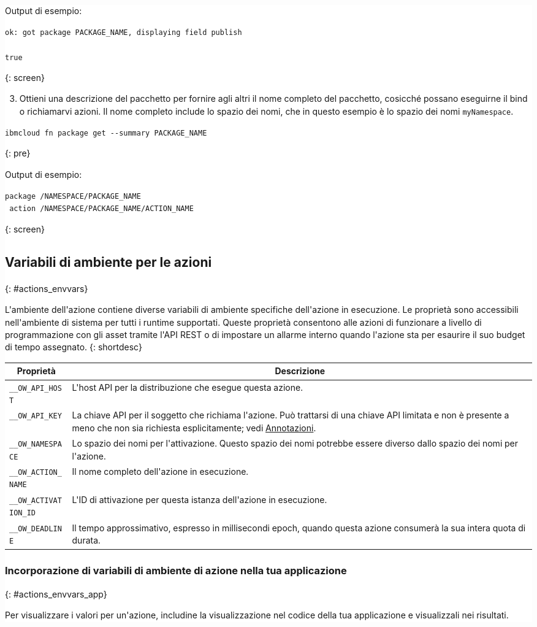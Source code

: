   Output di esempio:
  ```
  ok: got package PACKAGE_NAME, displaying field publish

  true
  ```
  {: screen}

3. Ottieni una descrizione del pacchetto per fornire agli altri il nome completo del pacchetto, cosicché possano eseguirne il bind o richiamarvi azioni. Il nome completo include lo spazio dei nomi, che in questo esempio è lo spazio dei nomi `myNamespace`.
  ```
  ibmcloud fn package get --summary PACKAGE_NAME
  ```
  {: pre}

  Output di esempio:
  ```
  package /NAMESPACE/PACKAGE_NAME
   action /NAMESPACE/PACKAGE_NAME/ACTION_NAME
  ```
  {: screen}



## Variabili di ambiente per le azioni
{: #actions_envvars}

L'ambiente dell'azione contiene diverse variabili di ambiente specifiche dell'azione in esecuzione. Le proprietà sono accessibili nell'ambiente di sistema per tutti i runtime supportati. Queste proprietà consentono alle azioni di funzionare a livello di programmazione con gli asset tramite l'API REST o di impostare un allarme interno quando l'azione sta per esaurire il suo budget di tempo assegnato.
{: shortdesc}

| Proprietà | Descrizione |
| -------- | ----------- |
| `__OW_API_HOST` | L'host API per la distribuzione che esegue questa azione. |
| `__OW_API_KEY` | La chiave API per il soggetto che richiama l'azione. Può trattarsi di una chiave API limitata e non è presente a meno che non sia richiesta esplicitamente; vedi [Annotazioni](/docs/openwhisk?topic=cloud-functions-annotations). |
| `__OW_NAMESPACE` | Lo spazio dei nomi per l'attivazione. Questo spazio dei nomi potrebbe essere diverso dallo spazio dei nomi per l'azione. |
| `__OW_ACTION_NAME` | Il nome completo dell'azione in esecuzione. |
| `__OW_ACTIVATION_ID` | L'ID di attivazione per questa istanza dell'azione in esecuzione. |
| `__OW_DEADLINE` | Il tempo approssimativo, espresso in millisecondi epoch, quando questa azione consumerà la sua intera quota di durata. |

### Incorporazione di variabili di ambiente di azione nella tua applicazione
{: #actions_envvars_app}

Per visualizzare i valori per un'azione, includine la visualizzazione nel codice della tua applicazione e visualizzali nei risultati.
